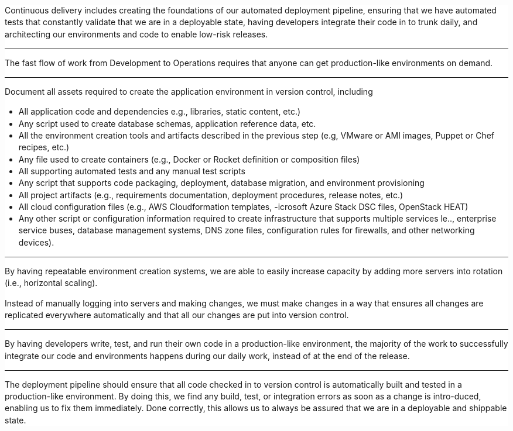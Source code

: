 

Continuous delivery includes creating the foundations of our automated deployment pipeline, ensuring that we have automated tests that constantly validate that we are in a deployable state, having developers integrate their code in to trunk daily, and architecting our environments and code to enable low-risk releases.


---


The fast flow of work from Development to Operations requires that anyone can get production-like environments on demand.

---


Document all assets required to create the application environment in version control, including
- All application code and dependencies e.g., libraries, static content, etc.)
- Any script used to create database schemas, application reference data, etc.
- All the environment creation tools and artifacts described in the previous step (e.g, VMware or AMI images, Puppet or Chef recipes, etc.)
- Any file used to create containers (e.g., Docker or Rocket definition or composition files)
- All supporting automated tests and any manual test scripts
- Any script that supports code packaging, deployment, database migration, and environment provisioning
- All project artifacts (e.g., requirements documentation, deployment procedures, release notes, etc.)
- All cloud configuration files (e.g., AWS Cloudformation templates,
-icrosoft Azure Stack DSC files, OpenStack HEAT)
- Any other script or configuration information required to create infrastructure that supports multiple services le.., enterprise service buses, database management systems, DNS zone files, configuration rules for firewalls, and other networking devices).


---



By having repeatable environment creation systems, we are able to easily increase capacity by adding more servers into rotation (i.e., horizontal scaling).

Instead of manually logging into servers and making changes, we must make changes in a way that ensures all changes are replicated everywhere automatically and that all our changes are put into version control.


---



By having developers write, test, and run their own code in a production-like environment, the majority of the work to successfully integrate our code and environments happens during our daily work, instead of at the end of the release.


---


The deployment pipeline should ensure that all code checked in to version control is automatically built and tested in a production-like environment. By doing this, we find any build, test, or integration errors as soon as a change is intro-duced, enabling us to fix them immediately. Done correctly, this allows us to always be assured that we are in a deployable and shippable state.
